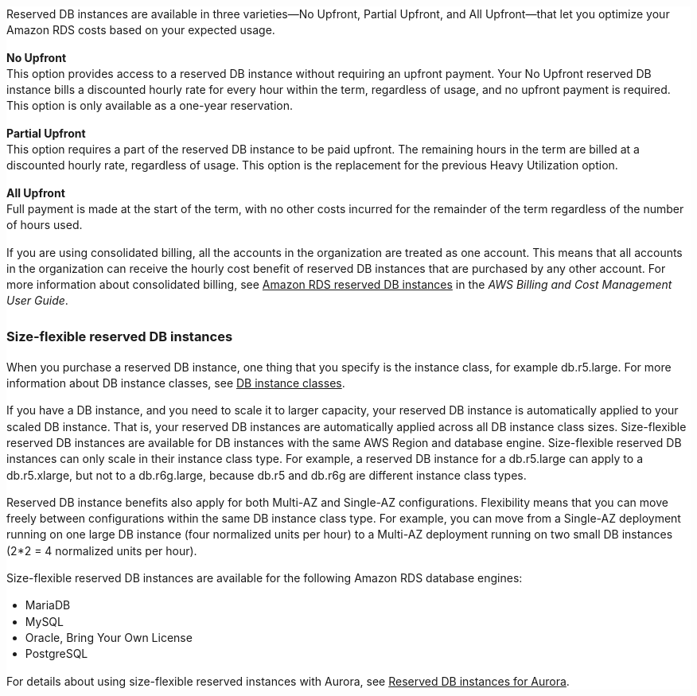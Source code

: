 Reserved DB instances are available in three varieties—No Upfront, Partial Upfront, and All Upfront—that let you optimize your Amazon RDS costs based on your expected usage\.

**No Upfront**  
This option provides access to a reserved DB instance without requiring an upfront payment\. Your No Upfront reserved DB instance bills a discounted hourly rate for every hour within the term, regardless of usage, and no upfront payment is required\. This option is only available as a one\-year reservation\.

**Partial Upfront**  
This option requires a part of the reserved DB instance to be paid upfront\. The remaining hours in the term are billed at a discounted hourly rate, regardless of usage\. This option is the replacement for the previous Heavy Utilization option\.

**All Upfront**  
Full payment is made at the start of the term, with no other costs incurred for the remainder of the term regardless of the number of hours used\.

If you are using consolidated billing, all the accounts in the organization are treated as one account\. This means that all accounts in the organization can receive the hourly cost benefit of reserved DB instances that are purchased by any other account\. For more information about consolidated billing, see [Amazon RDS reserved DB instances](https://docs.aws.amazon.com/awsaccountbilling/latest/aboutv2/consolidatedbilling-other.html#consolidatedbilling-rds) in the *AWS Billing and Cost Management User Guide*\.

### Size\-flexible reserved DB instances<a name="USER_WorkingWithReservedDBInstances.SizeFlexible"></a>

When you purchase a reserved DB instance, one thing that you specify is the instance class, for example db\.r5\.large\. For more information about DB instance classes, see [DB instance classes](Concepts.DBInstanceClass.md)\.

If you have a DB instance, and you need to scale it to larger capacity, your reserved DB instance is automatically applied to your scaled DB instance\. That is, your reserved DB instances are automatically applied across all DB instance class sizes\. Size\-flexible reserved DB instances are available for DB instances with the same AWS Region and database engine\. Size\-flexible reserved DB instances can only scale in their instance class type\. For example, a reserved DB instance for a db\.r5\.large can apply to a db\.r5\.xlarge, but not to a db\.r6g\.large, because db\.r5 and db\.r6g are different instance class types\.

Reserved DB instance benefits also apply for both Multi\-AZ and Single\-AZ configurations\. Flexibility means that you can move freely between configurations within the same DB instance class type\. For example, you can move from a Single\-AZ deployment running on one large DB instance \(four normalized units per hour\) to a Multi\-AZ deployment running on two small DB instances \(2\*2 = 4 normalized units per hour\)\.

Size\-flexible reserved DB instances are available for the following Amazon RDS database engines:
+ MariaDB
+ MySQL
+ Oracle, Bring Your Own License
+ PostgreSQL

For details about using size\-flexible reserved instances with Aurora, see [Reserved DB instances for Aurora](https://docs.aws.amazon.com/AmazonRDS/latest/AuroraUserGuide/USER_WorkingWithReservedDBInstances.html)\. 
